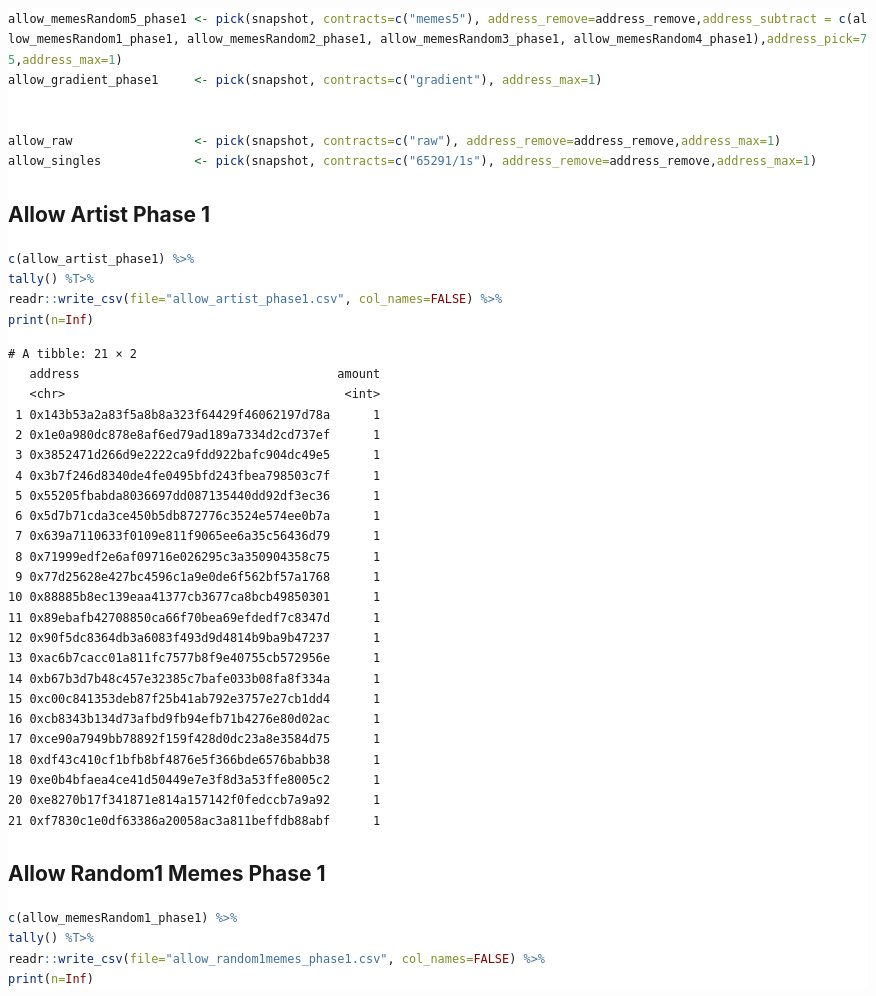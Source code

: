 ``` r
allow_memesRandom5_phase1 <- pick(snapshot, contracts=c("memes5"), address_remove=address_remove,address_subtract = c(allow_memesRandom1_phase1, allow_memesRandom2_phase1, allow_memesRandom3_phase1, allow_memesRandom4_phase1),address_pick=75,address_max=1)
allow_gradient_phase1     <- pick(snapshot, contracts=c("gradient"), address_max=1)


allow_raw                 <- pick(snapshot, contracts=c("raw"), address_remove=address_remove,address_max=1)
allow_singles             <- pick(snapshot, contracts=c("65291/1s"), address_remove=address_remove,address_max=1)
```

## Allow Artist Phase 1

``` r
c(allow_artist_phase1) %>%
tally() %T>%
readr::write_csv(file="allow_artist_phase1.csv", col_names=FALSE) %>%
print(n=Inf)
```

    # A tibble: 21 × 2
       address                                    amount
       <chr>                                       <int>
     1 0x143b53a2a83f5a8b8a323f64429f46062197d78a      1
     2 0x1e0a980dc878e8af6ed79ad189a7334d2cd737ef      1
     3 0x3852471d266d9e2222ca9fdd922bafc904dc49e5      1
     4 0x3b7f246d8340de4fe0495bfd243fbea798503c7f      1
     5 0x55205fbabda8036697dd087135440dd92df3ec36      1
     6 0x5d7b71cda3ce450b5db872776c3524e574ee0b7a      1
     7 0x639a7110633f0109e811f9065ee6a35c56436d79      1
     8 0x71999edf2e6af09716e026295c3a350904358c75      1
     9 0x77d25628e427bc4596c1a9e0de6f562bf57a1768      1
    10 0x88885b8ec139eaa41377cb3677ca8bcb49850301      1
    11 0x89ebafb42708850ca66f70bea69efdedf7c8347d      1
    12 0x90f5dc8364db3a6083f493d9d4814b9ba9b47237      1
    13 0xac6b7cacc01a811fc7577b8f9e40755cb572956e      1
    14 0xb67b3d7b48c457e32385c7bafe033b08fa8f334a      1
    15 0xc00c841353deb87f25b41ab792e3757e27cb1dd4      1
    16 0xcb8343b134d73afbd9fb94efb71b4276e80d02ac      1
    17 0xce90a7949bb78892f159f428d0dc23a8e3584d75      1
    18 0xdf43c410cf1bfb8bf4876e5f366bde6576babb38      1
    19 0xe0b4bfaea4ce41d50449e7e3f8d3a53ffe8005c2      1
    20 0xe8270b17f341871e814a157142f0fedccb7a9a92      1
    21 0xf7830c1e0df63386a20058ac3a811beffdb88abf      1

## Allow Random1 Memes Phase 1

``` r
c(allow_memesRandom1_phase1) %>%
tally() %T>%
readr::write_csv(file="allow_random1memes_phase1.csv", col_names=FALSE) %>%
print(n=Inf)
```
